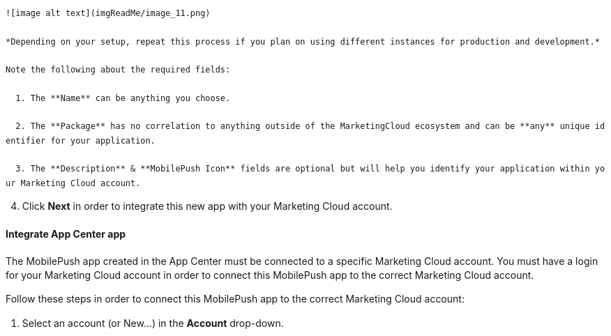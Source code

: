     ![image alt text](imgReadMe/image_11.png)

    *Depending on your setup, repeat this process if you plan on using different instances for production and development.*

    Note the following about the required fields:

      1. The **Name** can be anything you choose.

      2. The **Package** has no correlation to anything outside of the MarketingCloud ecosystem and can be **any** unique identifier for your application.

      3. The **Description** & **MobilePush Icon** fields are optional but will help you identify your application within your Marketing Cloud account. 

4. Click **Next** in order to integrate this new app with your Marketing Cloud account.

#### Integrate App Center app

The MobilePush app created in the App Center must be connected to a specific Marketing Cloud account. You must have a login for your Marketing Cloud account in order to connect this MobilePush app to the correct Marketing Cloud account.

Follow these steps in order to connect this MobilePush app to the correct Marketing Cloud account:

1. Select an account (or New…) in the **Account** drop-down.
